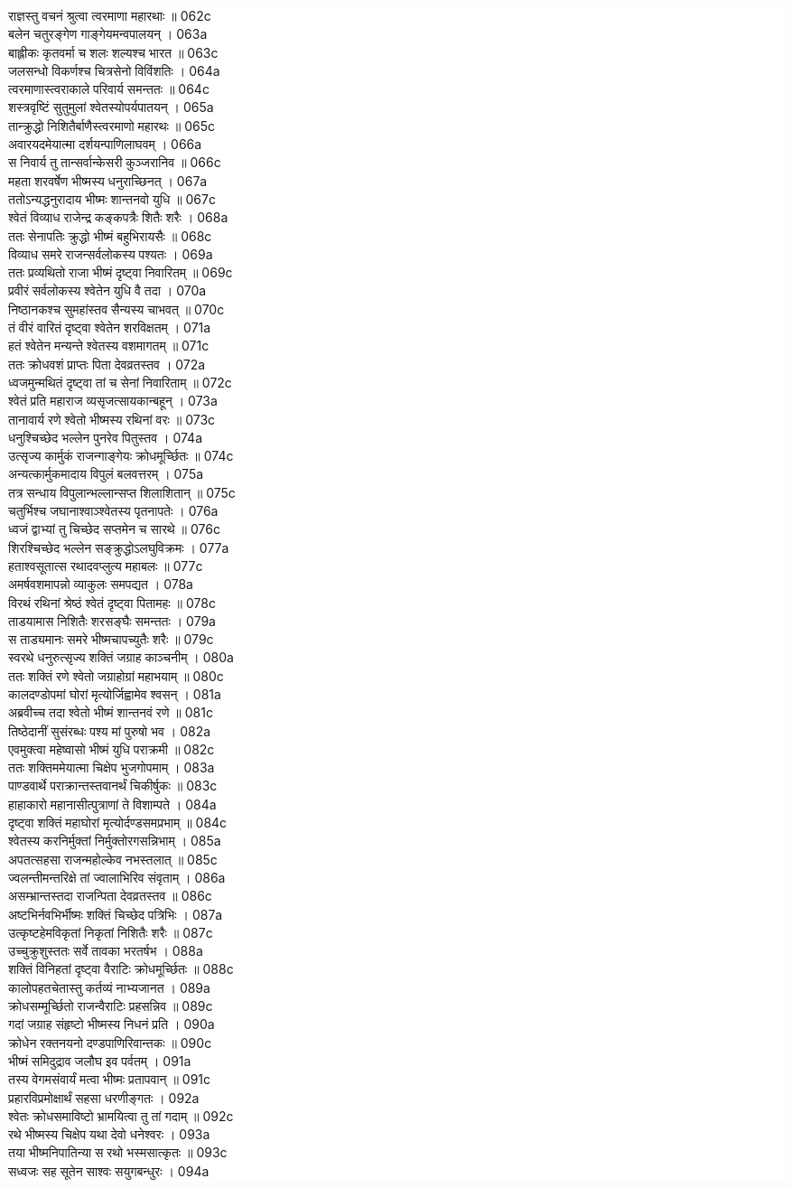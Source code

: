 राज्ञस्तु वचनं श्रुत्वा त्वरमाणा महारथाः ॥	062c  
बलेन चतुरङ्गेण गाङ्गेयमन्वपालयन् ।	063a  
बाह्लीकः कृतवर्मा च शलः शल्यश्च भारत ॥	063c  
जलसन्धो विकर्णश्च चित्रसेनो विविंशतिः ।	064a  
त्वरमाणास्त्वराकाले परिवार्य समन्ततः ॥	064c  
शस्त्रवृष्टिं सुतुमुलां श्वेतस्योपर्यपातयन् ।	065a  
तान्क्रुद्धो निशितैर्बाणैस्त्वरमाणो महारथः ॥	065c  
अवारयदमेयात्मा दर्शयन्पाणिलाघवम् ।	066a  
स निवार्य तु तान्सर्वान्केसरी कुञ्जरानिव ॥	066c  
महता शरवर्षेण भीष्मस्य धनुराच्छिनत् ।	067a  
ततोऽन्यद्धनुरादाय भीष्मः शान्तनवो युधि ॥	067c  
श्वेतं विव्याध राजेन्द्र कङ्कपत्रैः शितैः शरैः ।	068a  
ततः सेनापतिः क्रुद्धो भीष्मं बहुभिरायसैः ॥	068c  
विव्याध समरे राजन्सर्वलोकस्य पश्यतः ।	069a  
ततः प्रव्यथितो राजा भीष्मं दृष्ट्वा निवारितम् ॥	069c  
प्रवीरं सर्वलोकस्य श्वेतेन युधि वै तदा ।	070a  
निष्ठानकश्च सुमहांस्तव सैन्यस्य चाभवत् ॥	070c  
तं वीरं वारितं दृष्ट्वा श्वेतेन शरविक्षतम् ।	071a  
हतं श्वेतेन मन्यन्ते श्वेतस्य वशमागतम् ॥	071c  
ततः क्रोधवशं प्राप्तः पिता देवव्रतस्तव ।	072a  
ध्वजमुन्मथितं दृष्ट्वा तां च सेनां निवारिताम् ॥	072c  
श्वेतं प्रति महाराज व्यसृजत्सायकान्बहून् ।	073a  
तानावार्य रणे श्वेतो भीष्मस्य रथिनां वरः ॥	073c  
धनुश्चिच्छेद भल्लेन पुनरेव पितुस्तव ।	074a  
उत्सृज्य कार्मुकं राजन्गाङ्गेयः क्रोधमूर्च्छितः ॥	074c  
अन्यत्कार्मुकमादाय विपुलं बलवत्तरम् ।	075a  
तत्र सन्धाय विपुलान्भल्लान्सप्त शिलाशितान् ॥	075c  
चतुर्भिश्च जघानाश्वाञ्श्वेतस्य पृतनापतेः ।	076a  
ध्वजं द्वाभ्यां तु चिच्छेद सप्तमेन च सारथे ॥	076c  
शिरश्चिच्छेद भल्लेन सङ्क्रुद्धोऽलघुविक्रमः ।	077a  
हताश्वसूतात्स रथादवप्लुत्य महाबलः ॥	077c  
अमर्षवशमापन्नो व्याकुलः समपद्यत ।	078a  
विरथं रथिनां श्रेष्ठं श्वेतं दृष्ट्वा पितामहः ॥	078c  
ताडयामास निशितैः शरसङ्घैः समन्ततः ।	079a  
स ताड्यमानः समरे भीष्मचापच्युतैः शरैः ॥	079c  
स्वरथे धनुरुत्सृज्य शक्तिं जग्राह काञ्चनीम् ।	080a  
ततः शक्तिं रणे श्वेतो जग्राहोग्रां महाभयाम् ॥	080c  
कालदण्डोपमां घोरां मृत्योर्जिह्वामेव श्वसन् ।	081a  
अब्रवीच्च तदा श्वेतो भीष्मं शान्तनवं रणे ॥	081c  
तिष्ठेदानीं सुसंरब्धः पश्य मां पुरुषो भव ।	082a  
एवमुक्त्वा महेष्वासो भीष्मं युधि पराक्रमी ॥	082c  
ततः शक्तिममेयात्मा चिक्षेप भुजगोपमाम् ।	083a  
पाण्डवार्थे पराक्रान्तस्तवानर्थं चिकीर्षुकः ॥	083c  
हाहाकारो महानासीत्पुत्राणां ते विशाम्पते ।	084a  
दृष्ट्वा शक्तिं महाघोरां मृत्योर्दण्डसमप्रभाम् ॥	084c  
श्वेतस्य करनिर्मुक्तां निर्मुक्तोरगसन्निभाम् ।	085a  
अपतत्सहसा राजन्महोल्केव नभस्तलात् ॥	085c  
ज्वलन्तीमन्तरिक्षे तां ज्वालाभिरिव संवृताम् ।	086a  
असम्भ्रान्तस्तदा राजन्पिता देवव्रतस्तव ॥	086c  
अष्टभिर्नवभिर्भीष्मः शक्तिं चिच्छेद पत्रिभिः ।	087a  
उत्कृष्टहेमविकृतां निकृतां निशितैः शरैः ॥	087c  
उच्चुक्रुशुस्ततः सर्वे तावका भरतर्षभ ।	088a  
शक्तिं विनिहतां दृष्ट्वा वैराटिः क्रोधमूर्च्छितः ॥	088c  
कालोपहतचेतास्तु कर्तव्यं नाभ्यजानत ।	089a  
क्रोधसम्मूर्च्छितो राजन्वैराटिः प्रहसन्निव ॥	089c  
गदां जग्राह संहृष्टो भीष्मस्य निधनं प्रति ।	090a  
क्रोधेन रक्तनयनो दण्डपाणिरिवान्तकः ॥	090c  
भीष्मं समिदुद्राव जलौघ इव पर्वतम् ।	091a  
तस्य वेगमसंवार्यं मत्वा भीष्मः प्रतापवान् ॥	091c  
प्रहारविप्रमोक्षार्थं सहसा धरणीङ्गतः ।	092a  
श्वेतः क्रोधसमाविष्टो भ्रामयित्वा तु तां गदाम् ॥	092c  
रथे भीष्मस्य चिक्षेप यथा देवो धनेश्वरः ।	093a  
तया भीष्मनिपातिन्या स रथो भस्मसात्कृतः ॥	093c  
सध्वजः सह सूतेन साश्वः सयुगबन्धुरः ।	094a  